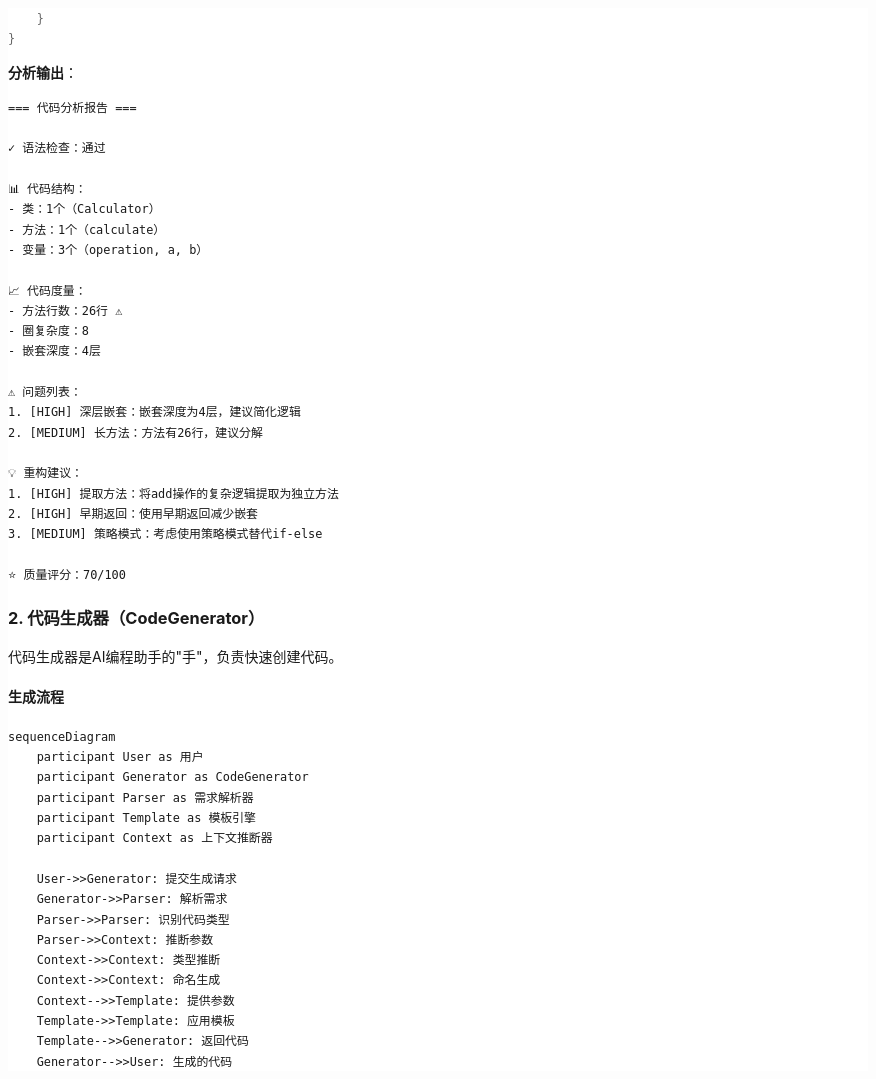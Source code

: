 ```java
    }
}
```

**分析输出**：

```
=== 代码分析报告 ===

✓ 语法检查：通过

📊 代码结构：
- 类：1个（Calculator）
- 方法：1个（calculate）
- 变量：3个（operation, a, b）

📈 代码度量：
- 方法行数：26行 ⚠️
- 圈复杂度：8
- 嵌套深度：4层

⚠️ 问题列表：
1. [HIGH] 深层嵌套：嵌套深度为4层，建议简化逻辑
2. [MEDIUM] 长方法：方法有26行，建议分解

💡 重构建议：
1. [HIGH] 提取方法：将add操作的复杂逻辑提取为独立方法
2. [HIGH] 早期返回：使用早期返回减少嵌套
3. [MEDIUM] 策略模式：考虑使用策略模式替代if-else

⭐ 质量评分：70/100
```

### 2. 代码生成器（CodeGenerator）

代码生成器是AI编程助手的"手"，负责快速创建代码。

#### 生成流程

```mermaid
sequenceDiagram
    participant User as 用户
    participant Generator as CodeGenerator
    participant Parser as 需求解析器
    participant Template as 模板引擎
    participant Context as 上下文推断器
    
    User->>Generator: 提交生成请求
    Generator->>Parser: 解析需求
    Parser->>Parser: 识别代码类型
    Parser->>Context: 推断参数
    Context->>Context: 类型推断
    Context->>Context: 命名生成
    Context-->>Template: 提供参数
    Template->>Template: 应用模板
    Template-->>Generator: 返回代码
    Generator-->>User: 生成的代码
```
